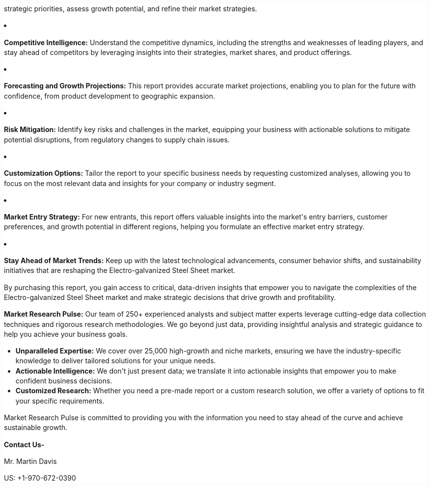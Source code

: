 strategic priorities, assess growth potential, and refine their market strategies.</p></li><li><p><strong>Competitive Intelligence:</strong> Understand the competitive dynamics, including the strengths and weaknesses of leading players, and stay ahead of competitors by leveraging insights into their strategies, market shares, and product offerings.</p></li><li><p><strong>Forecasting and Growth Projections:</strong> This report provides accurate market projections, enabling you to plan for the future with confidence, from product development to geographic expansion.</p></li><li><p><strong>Risk Mitigation:</strong> Identify key risks and challenges in the market, equipping your business with actionable solutions to mitigate potential disruptions, from regulatory changes to supply chain issues.</p></li><li><p><strong>Customization Options:</strong> Tailor the report to your specific business needs by requesting customized analyses, allowing you to focus on the most relevant data and insights for your company or industry segment.</p></li><li><p><strong>Market Entry Strategy:</strong> For new entrants, this report offers valuable insights into the market's entry barriers, customer preferences, and growth potential in different regions, helping you formulate an effective market entry strategy.</p></li><li><p><strong>Stay Ahead of Market Trends:</strong> Keep up with the latest technological advancements, consumer behavior shifts, and sustainability initiatives that are reshaping the Electro-galvanized Steel Sheet market.</p></li></ol><p>By purchasing this report, you gain access to critical, data-driven insights that empower you to navigate the complexities of the Electro-galvanized Steel Sheet market and make strategic decisions that drive growth and profitability.</p><p><strong>Market Research Pulse:</strong>&nbsp;Our team of 250+ experienced analysts and subject matter experts leverage cutting-edge data collection techniques and rigorous research methodologies. We go beyond just data, providing insightful analysis and strategic guidance to help you achieve your business goals.</p><ul><li><strong>Unparalleled Expertise:</strong>&nbsp;We cover over 25,000 high-growth and niche markets, ensuring we have the industry-specific knowledge to deliver tailored solutions for your unique needs.</li><li><strong>Actionable Intelligence:</strong>&nbsp;We don't just present data; we translate it into actionable insights that empower you to make confident business decisions.</li><li><strong>Customized Research:</strong>&nbsp;Whether you need a pre-made report or a custom research solution, we offer a variety of options to fit your specific requirements.</li></ul><p>Market Research Pulse is committed to providing you with the information you need to stay ahead of the curve and achieve sustainable growth.</p><p><strong>Contact Us-</strong></p><p>Mr. Martin Davis</p><p>US: +1-970-672-0390</p>
